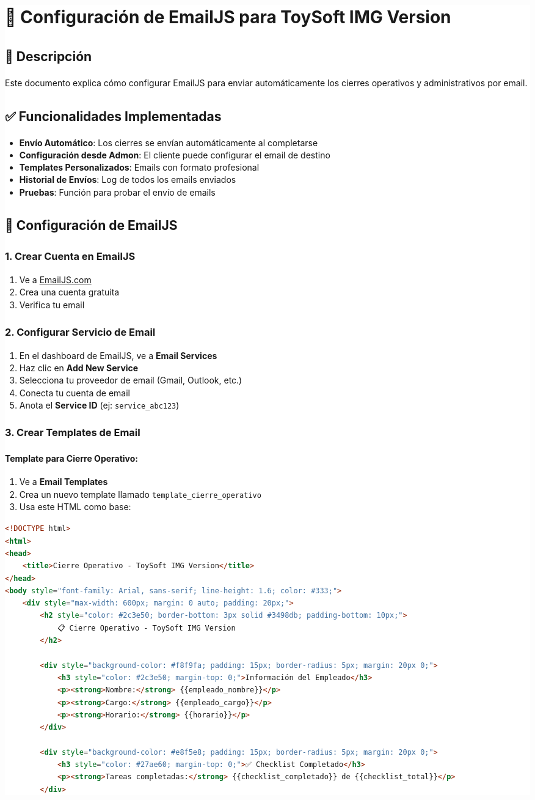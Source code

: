# 📧 Configuración de EmailJS para ToySoft IMG Version

## 🎯 Descripción

Este documento explica cómo configurar EmailJS para enviar automáticamente los cierres operativos y administrativos por email.

## ✅ Funcionalidades Implementadas

- **Envío Automático**: Los cierres se envían automáticamente al completarse
- **Configuración desde Admon**: El cliente puede configurar el email de destino
- **Templates Personalizados**: Emails con formato profesional
- **Historial de Envíos**: Log de todos los emails enviados
- **Pruebas**: Función para probar el envío de emails

## 🚀 Configuración de EmailJS

### 1. Crear Cuenta en EmailJS

1. Ve a [EmailJS.com](https://www.emailjs.com/)
2. Crea una cuenta gratuita
3. Verifica tu email

### 2. Configurar Servicio de Email

1. En el dashboard de EmailJS, ve a **Email Services**
2. Haz clic en **Add New Service**
3. Selecciona tu proveedor de email (Gmail, Outlook, etc.)
4. Conecta tu cuenta de email
5. Anota el **Service ID** (ej: `service_abc123`)

### 3. Crear Templates de Email

#### Template para Cierre Operativo:
1. Ve a **Email Templates**
2. Crea un nuevo template llamado `template_cierre_operativo`
3. Usa este HTML como base:

```html
<!DOCTYPE html>
<html>
<head>
    <title>Cierre Operativo - ToySoft IMG Version</title>
</head>
<body style="font-family: Arial, sans-serif; line-height: 1.6; color: #333;">
    <div style="max-width: 600px; margin: 0 auto; padding: 20px;">
        <h2 style="color: #2c3e50; border-bottom: 3px solid #3498db; padding-bottom: 10px;">
            📋 Cierre Operativo - ToySoft IMG Version
        </h2>
        
        <div style="background-color: #f8f9fa; padding: 15px; border-radius: 5px; margin: 20px 0;">
            <h3 style="color: #2c3e50; margin-top: 0;">Información del Empleado</h3>
            <p><strong>Nombre:</strong> {{empleado_nombre}}</p>
            <p><strong>Cargo:</strong> {{empleado_cargo}}</p>
            <p><strong>Horario:</strong> {{horario}}</p>
        </div>

        <div style="background-color: #e8f5e8; padding: 15px; border-radius: 5px; margin: 20px 0;">
            <h3 style="color: #27ae60; margin-top: 0;">✅ Checklist Completado</h3>
            <p><strong>Tareas completadas:</strong> {{checklist_completado}} de {{checklist_total}}</p>
        </div>
```